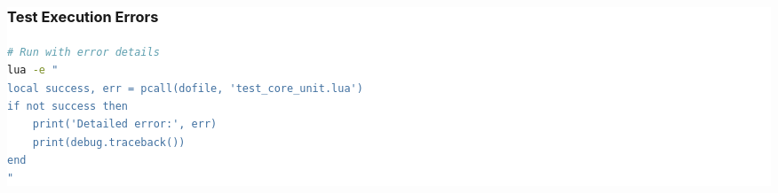 ### Test Execution Errors
```bash
# Run with error details
lua -e "
local success, err = pcall(dofile, 'test_core_unit.lua')
if not success then
    print('Detailed error:', err)
    print(debug.traceback())
end
"
```

